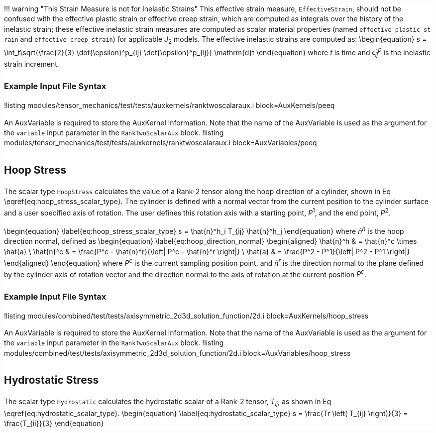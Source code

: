 !!! warning "This Strain Measure is not for Inelastic Strains"
    This effective strain measure, `EffectiveStrain`, should not be confused with the effective plastic strain or effective creep strain, which are computed as integrals over the history of the inelastic strain; these effective inelastic strain measures are computed as scalar material properties (named `effective_plastic_strain` and `effective_creep_strain`) for applicable $J_2$ models. The effective inelastic strains are computed as:
    \begin{equation}
    s = \int_t\sqrt{\frac{2}{3} \dot{\epsilon}^p_{ij} \dot{\epsilon}^p_{ij}} \mathrm{d}t
    \end{equation}
    where $t$ is time and $\dot{\epsilon}^p_{ij}$ is the inelastic strain increment.

### Example Input File Syntax
!listing modules/tensor_mechanics/test/tests/auxkernels/ranktwoscalaraux.i block=AuxKernels/peeq

An AuxVariable is required to store the AuxKernel information. Note that the name of the AuxVariable is used as the argument for the `variable` input parameter in the `RankTwoScalarAux` block.
!listing modules/tensor_mechanics/test/tests/auxkernels/ranktwoscalaraux.i block=AuxVariables/peeq

## Hoop Stress
The scalar type `HoopStress` calculates the value of a Rank-2 tensor along the hoop direction of a cylinder, shown in Eq \eqref{eq:hoop_stress_scalar_type}.
The cylinder is defined with a normal vector from the current position to the cylinder surface and a user specified axis of rotation.
The user defines this rotation axis with a starting point, $P^1$, and the end point, $P^2$.

\begin{equation}
\label{eq:hoop_stress_scalar_type}
s = \hat{n}^h_i T_{ij} \hat{n}^h_j
\end{equation}
where $\hat{n}^h$ is the hoop direction normal, defined as
\begin{equation}
\label{eq:hoop_direction_normal}
  \begin{aligned}
    \hat{n}^h & = \hat{n}^c \times \hat{a} \\
    \hat{n}^c & = \frac{P^c - \hat{n}^r}{\left| P^c - \hat{n}^r \right|} \\
    \hat{a} & = \frac{P^2 - P^1}{\left| P^2 - P^1 \right|}
  \end{aligned}
\end{equation}
where $P^c$ is the current sampling position point, and $\hat{n}^r$ is the direction normal to the plane defined by the cylinder axis of rotation vector and the direction normal to the axis of rotation at the current position $P^c$.

### Example Input File Syntax
!listing modules/combined/test/tests/axisymmetric_2d3d_solution_function/2d.i block=AuxKernels/hoop_stress

An AuxVariable is required to store the AuxKernel information. Note that the name of the AuxVariable is used as the argument for the `variable` input parameter in the `RankTwoScalarAux` block.
!listing modules/combined/test/tests/axisymmetric_2d3d_solution_function/2d.i block=AuxVariables/hoop_stress

## Hydrostatic Stress
The scalar type `Hydrostatic` calculates the hydrostatic scalar of a Rank-2 tensor, $T_{ij}$, as shown in Eq \eqref{eq:hydrostatic_scalar_type}.
\begin{equation}
\label{eq:hydrostatic_scalar_type}
s = \frac{Tr \left( T_{ij} \right)}{3} = \frac{T_{ii}}{3}
\end{equation}
